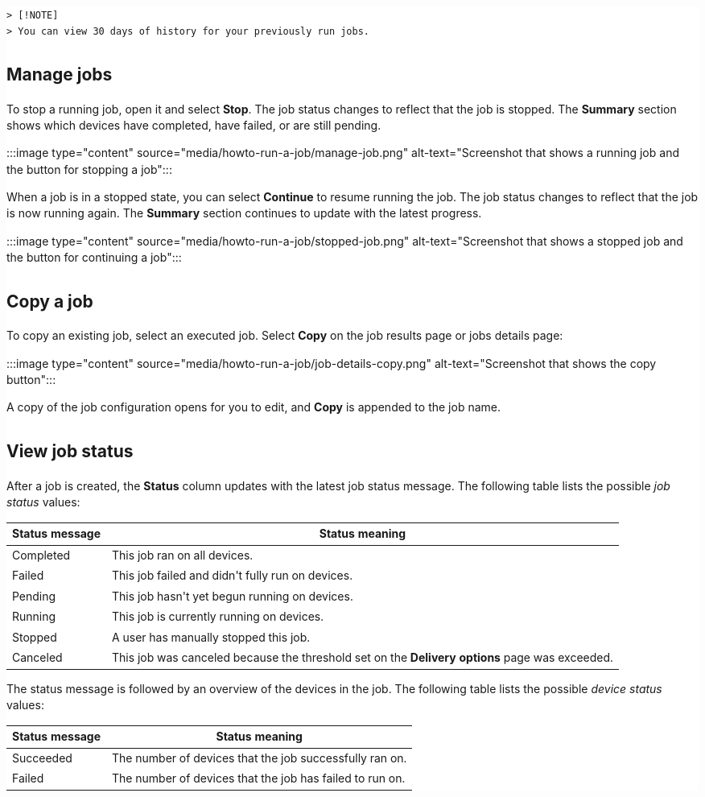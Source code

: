     > [!NOTE]
    > You can view 30 days of history for your previously run jobs.

## Manage jobs

To stop a running job, open it and select **Stop**. The job status changes to reflect that the job is stopped. The **Summary** section shows which devices have completed, have failed, or are still pending.

:::image type="content" source="media/howto-run-a-job/manage-job.png" alt-text="Screenshot that shows a running job and the button for stopping a job":::

When a job is in a stopped state, you can select **Continue** to resume running the job. The job status changes to reflect that the job is now running again. The **Summary** section continues to update with the latest progress.

:::image type="content" source="media/howto-run-a-job/stopped-job.png" alt-text="Screenshot that shows a stopped job and the button for continuing a job":::

## Copy a job

To copy an existing job, select an executed job. Select **Copy** on the job results page or jobs details page:

:::image type="content" source="media/howto-run-a-job/job-details-copy.png" alt-text="Screenshot that shows the copy button":::

A copy of the job configuration opens for you to edit, and **Copy** is appended to the job name.

## View job status

After a job is created, the **Status** column updates with the latest job status message. The following table lists the possible *job status* values:

| Status message       | Status meaning                                          |
| -------------------- | ------------------------------------------------------- |
| Completed            | This job ran on all devices.              |
| Failed               | This job failed and didn't fully run on devices.  |
| Pending              | This job hasn't yet begun running on devices.         |
| Running              | This job is currently running on devices.             |
| Stopped              | A user has manually stopped this job.           |
| Canceled             | This job was canceled because the threshold set on the **Delivery options** page was exceeded. |

The status message is followed by an overview of the devices in the job. The following table lists the possible *device status* values:

| Status message       | Status meaning                                                     |
| -------------------- | ------------------------------------------------------------------ |
| Succeeded            | The number of devices that the job successfully ran on.       |
| Failed               | The number of devices that the job has failed to run on.       |
